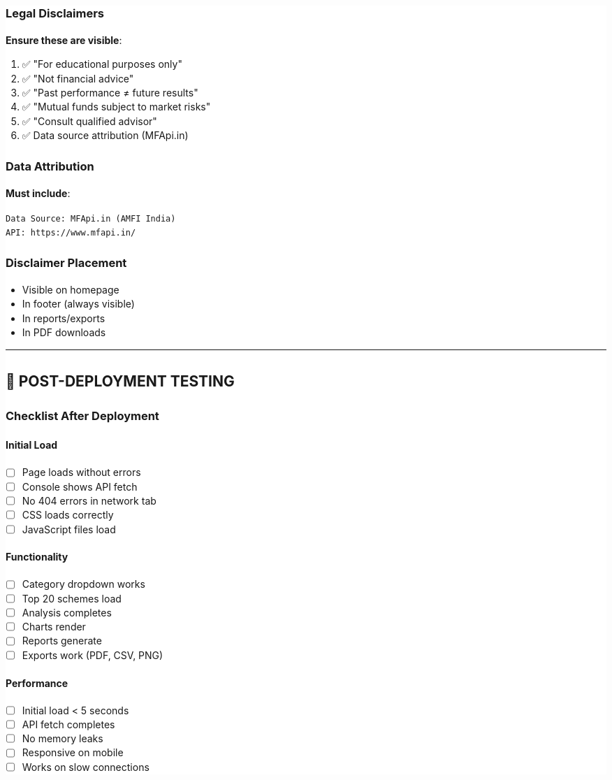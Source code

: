 ### Legal Disclaimers

**Ensure these are visible**:
1. ✅ "For educational purposes only"
2. ✅ "Not financial advice"
3. ✅ "Past performance ≠ future results"
4. ✅ "Mutual funds subject to market risks"
5. ✅ "Consult qualified advisor"
6. ✅ Data source attribution (MFApi.in)

### Data Attribution

**Must include**:
```
Data Source: MFApi.in (AMFI India)
API: https://www.mfapi.in/
```

### Disclaimer Placement

- Visible on homepage
- In footer (always visible)
- In reports/exports
- In PDF downloads

---

## 🧪 POST-DEPLOYMENT TESTING

### Checklist After Deployment

#### Initial Load
- [ ] Page loads without errors
- [ ] Console shows API fetch
- [ ] No 404 errors in network tab
- [ ] CSS loads correctly
- [ ] JavaScript files load

#### Functionality
- [ ] Category dropdown works
- [ ] Top 20 schemes load
- [ ] Analysis completes
- [ ] Charts render
- [ ] Reports generate
- [ ] Exports work (PDF, CSV, PNG)

#### Performance
- [ ] Initial load < 5 seconds
- [ ] API fetch completes
- [ ] No memory leaks
- [ ] Responsive on mobile
- [ ] Works on slow connections
